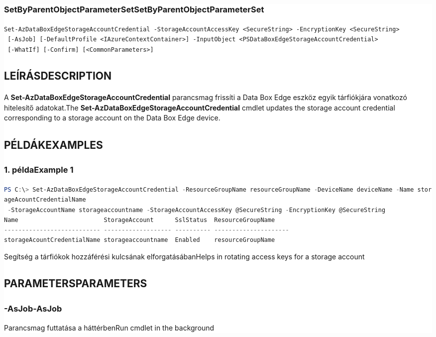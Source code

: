### <span data-ttu-id="9f7ec-107">SetByParentObjectParameterSet</span><span class="sxs-lookup"><span data-stu-id="9f7ec-107">SetByParentObjectParameterSet</span></span>
```
Set-AzDataBoxEdgeStorageAccountCredential -StorageAccountAccessKey <SecureString> -EncryptionKey <SecureString>
 [-AsJob] [-DefaultProfile <IAzureContextContainer>] -InputObject <PSDataBoxEdgeStorageAccountCredential>
 [-WhatIf] [-Confirm] [<CommonParameters>]
```

## <span data-ttu-id="9f7ec-108">LEÍRÁS</span><span class="sxs-lookup"><span data-stu-id="9f7ec-108">DESCRIPTION</span></span>
<span data-ttu-id="9f7ec-109">A **Set-AzDataBoxEdgeStorageAccountCredential** parancsmag frissíti a Data Box Edge eszköz egyik tárfiókjára vonatkozó hitelesítő adatokat.</span><span class="sxs-lookup"><span data-stu-id="9f7ec-109">The **Set-AzDataBoxEdgeStorageAccountCredential** cmdlet updates the storage account credential corresponding to a storage account on the Data Box Edge device.</span></span>

## <span data-ttu-id="9f7ec-110">PÉLDÁK</span><span class="sxs-lookup"><span data-stu-id="9f7ec-110">EXAMPLES</span></span>

### <span data-ttu-id="9f7ec-111">1. példa</span><span class="sxs-lookup"><span data-stu-id="9f7ec-111">Example 1</span></span>
```powershell
PS C:\> Set-AzDataBoxEdgeStorageAccountCredential -ResourceGroupName resourceGroupName -DeviceName deviceName -Name storageAcountCredentialName
 -StorageAccountName storageaccountname -StorageAccountAccessKey @SecureString -EncryptionKey @SecureString
Name                        StorageAccount      SslStatus  ResourceGroupName
--------------------------- ------------------- ---------- ---------------------
storageAcountCredentialName storageaccountname  Enabled    resourceGroupName
```

<span data-ttu-id="9f7ec-112">Segítség a tárfiókok hozzáférési kulcsának elforgatásában</span><span class="sxs-lookup"><span data-stu-id="9f7ec-112">Helps in rotating access keys for a storage account</span></span>

## <span data-ttu-id="9f7ec-113">PARAMETERS</span><span class="sxs-lookup"><span data-stu-id="9f7ec-113">PARAMETERS</span></span>

### <span data-ttu-id="9f7ec-114">-AsJob</span><span class="sxs-lookup"><span data-stu-id="9f7ec-114">-AsJob</span></span>
<span data-ttu-id="9f7ec-115">Parancsmag futtatása a háttérben</span><span class="sxs-lookup"><span data-stu-id="9f7ec-115">Run cmdlet in the background</span></span>
